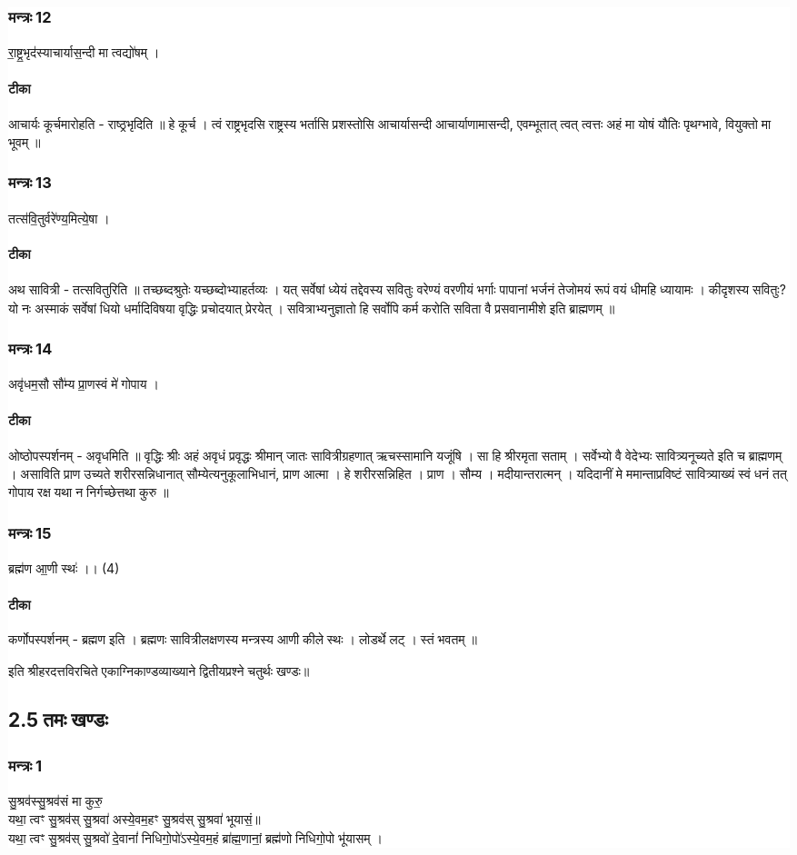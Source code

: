 <div class="js_include" url="../../../AdityaH/Rk/imam_me_varuNa/"  newLevelForH1="4" includeTitle="true"> </div>  

<div class="js_include" url="../../../agniH/Rk/tvan_no_agne/"  newLevelForH1="4" includeTitle="true"> </div>  


### मन्त्रः 12  
रा॒ष्ट्र॒भृद॑स्याचार्यास॒न्दी मा त्वद्यो॑षम् ।  

#### टीका
आचार्यः कूर्चमारोहति - राष्ठ्रभृदिति ॥ हे कूर्च । त्वं राष्ट्रभृदसि राष्ट्रस्य भर्तासि प्रशस्तोसि आचार्यासन्दी आचार्याणामासन्दी, एवम्भूतात् त्वत् त्वत्तः अहं मा योषं यौतिः पृथग्भावे, वियुक्तो मा भूवम् ॥ 

### मन्त्रः 13 
तत्स॑वि॒तुर्वरे॑ण्य॒मित्ये॒षा ।  

#### टीका
अथ सावित्री - तत्सवितुरिति ॥ तच्छब्दश्रुतेः यच्छब्दोभ्याहर्तव्यः । यत् सर्वेषां ध्येयं तद्देवस्य सवितुः वरेण्यं वरणीयं भर्गाः पापानां भर्जनं तेजोमयं रूपं वयं धीमहि ध्यायामः । कीदृशस्य सवितुः? यो नः अस्माकं सर्वेषां धियो धर्मादिविषया वृद्धिः प्रचोदयात् प्रेरयेत् । सवित्राभ्यनुज्ञातो हि सर्वोपि कर्म करोति सविता वै प्रसवानामीशे इति ब्राह्मणम् ॥ 

### मन्त्रः 14 
अवृ॑धम॒सौ सौ॑म्य प्रा॒णस्वं मे॑ गोपाय ।  

#### टीका
ओष्ठोपस्पर्शनम् - अवृधमिति ॥ वृद्धिः श्रीः अहं अवृधं प्रवृद्धः श्रीमान् जातः सावित्रीग्रहणात् ऋचस्सामानि यजूंषि । सा हि श्रीरमृता सताम् । सर्वेभ्यो वै वेदेभ्यः सावित्र्यनूच्यते इति च ब्राह्मणम् । असाविति प्राण उच्यते शरीरसन्निधानात् सौम्येत्यनुकूलाभिधानं, प्राण आत्मा । हे शरीरसन्निहित । प्राण । सौम्य । मदीयान्तरात्मन् । यदिदानीं मे ममान्ताप्रविष्टं सावित्र्याख्यं स्वं धनं तत् गोपाय रक्ष यथा न निर्गच्छेत्तथा कुरु ॥ 

### मन्त्रः 15 
ब्रह्म॑ण आ॒णी स्थः॑ ।। (4)

#### टीका
कर्णोपस्पर्शनम् - ब्रह्मण इति । ब्रह्मणः सावित्रीलक्षणस्य मन्त्रस्य आणी कीले स्थः । लोडर्थे लट् । स्तं भवतम् ॥ 


इति श्रीहरदत्तविरचिते एकाग्निकाण्डव्याख्याने द्वितीयप्रश्ने चतुर्थः खण्डः॥

## 2.5 तमः खण्डः

### मन्त्रः 1 
सु॒श्रव॑स्सु॒श्रव॑सं मा कुरु॒  
यथा॒ त्वꣳ सु॒श्रव॑स् सु॒श्रवा॑ अस्ये॒वम॒हꣳ सु॒श्रव॑स् सु॒श्रवा॑ भूयासं॒॥  
यथा॒ त्वꣳ सु॒श्रव॑स् सु॒श्रवो॑ दे॒वानां॑ निधिगो॒पो॑ऽस्ये॒वम॒हं ब्रा॑ह्म॒णानां॒ ब्रह्म॑णो निधिगो॒पो भू॑यासम् ।  
